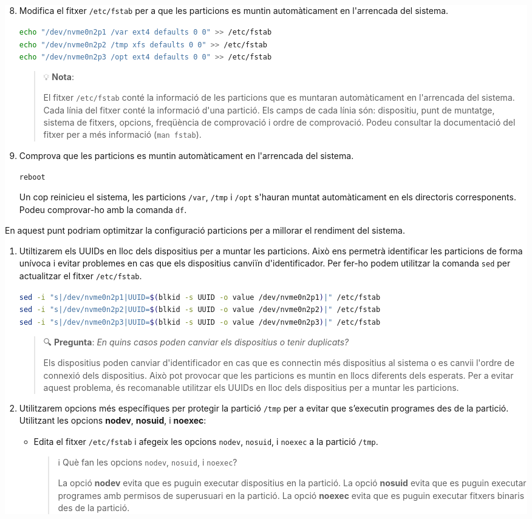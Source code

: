 8. Modifica el fitxer `/etc/fstab` per a que les particions es muntin automàticament en l'arrencada del sistema.

    ```bash
    echo "/dev/nvme0n2p1 /var ext4 defaults 0 0" >> /etc/fstab
    echo "/dev/nvme0n2p2 /tmp xfs defaults 0 0" >> /etc/fstab
    echo "/dev/nvme0n2p3 /opt ext4 defaults 0 0" >> /etc/fstab
    ```

    > 💡 **Nota**:
    >
    > El fitxer `/etc/fstab` conté la informació de les particions que es muntaran automàticament en l'arrencada del sistema. Cada línia del fitxer conté la informació d'una partició. Els camps de cada línia són: dispositiu, punt de muntatge, sistema de fitxers, opcions, freqüència de comprovació i ordre de comprovació. Podeu consultar la documentació del fitxer per a més informació (`man fstab`).

9. Comprova que les particions es muntin automàticament en l'arrencada del sistema.

    ```bash
    reboot
    ```

    Un cop reinicieu el sistema, les particions `/var`, `/tmp` i `/opt` s'hauran muntat automàticament en els directoris corresponents. Podeu comprovar-ho amb la comanda `df`.

En aquest punt podriam optimitzar la configuració particions per a millorar el rendiment del sistema. 

1. Utiltizarem els UUIDs en lloc dels dispositius per a muntar les particions. Això ens permetrà identificar les particions de forma unívoca i evitar problemes en cas que els dispositius canviïn d'identificador. Per fer-ho podem utilitzar la comanda `sed` per actualitzar el fitxer `/etc/fstab`.

    ```bash
    sed -i "s|/dev/nvme0n2p1|UUID=$(blkid -s UUID -o value /dev/nvme0n2p1)|" /etc/fstab
    sed -i "s|/dev/nvme0n2p2|UUID=$(blkid -s UUID -o value /dev/nvme0n2p2)|" /etc/fstab
    sed -i "s|/dev/nvme0n2p3|UUID=$(blkid -s UUID -o value /dev/nvme0n2p3)|" /etc/fstab
    ```

    > 🔍  **Pregunta**: *En quins casos poden canviar els dispositius o tenir duplicats?*
    >
    > Els dispositius poden canviar d'identificador en cas que es connectin més dispositius al sistema o es canvii l'ordre de connexió dels dispositius. Això pot provocar que les particions es muntin en llocs diferents dels esperats. Per a evitar aquest problema, és recomanable utilitzar els UUIDs en lloc dels dispositius per a muntar les particions.

2. Utilitzarem opcions més específiques per protegir la partició `/tmp` per a evitar que s’executin programes des de la partició. Utilitzant les opcions **nodev**, **nosuid**, i **noexec**:
  
    - Edita el fitxer `/etc/fstab` i afegeix les opcions `nodev`, `nosuid`, i `noexec` a la partició `/tmp`.

        > ℹ️ Què fan les opcions `nodev`, `nosuid`, i `noexec`?
        >
        > La opció **nodev** evita que es puguin executar dispositius en la partició. La opció **nosuid** evita que es puguin executar programes amb permisos de superusuari en la partició. La opció **noexec** evita que es puguin executar fitxers binaris des de la partició.

